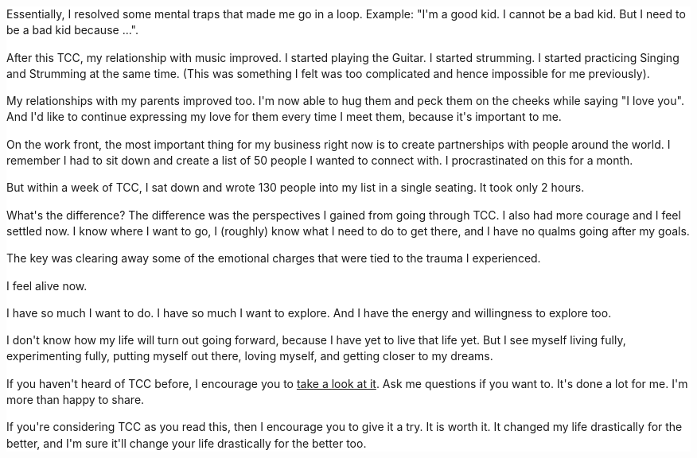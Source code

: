 Essentially, I resolved some mental traps that made me go in a loop. Example: "I'm a good kid. I cannot be a bad kid. But I need to be a bad kid because ...".  

After this TCC, my relationship with music improved. I started playing the Guitar. I started strumming. I started practicing Singing and Strumming at the same time. (This was something I felt was too complicated and hence impossible for me previously). 

My relationships with my parents improved too. I'm now able to hug them and peck them on the cheeks while saying "I love you". And I'd like to continue expressing my love for them every time I meet them, because it's important to me. 

On the work front, the most important thing for my business right now is to create partnerships with people around the world. I remember I had to sit down and create a list of 50 people I wanted to connect with. I procrastinated on this for a month. 

But within a week of TCC, I sat down and wrote 130 people into my list in a single seating. It took only 2 hours. 

What's the difference? The difference was the perspectives I gained from going through TCC. I also had more courage and I feel settled now. I know where I want to go, I (roughly) know what I need to do to get there, and I have no qualms going after my goals. 

The key was clearing away some of the emotional charges that were tied to the trauma I experienced. 

I feel alive now. 

I have so much I want to do. I have so much I want to explore. And I have the energy and willingness to explore too. 

I don't know how my life will turn out going forward, because I have yet to live that life yet. But I see myself living fully, experimenting fully, putting myself out there, loving myself, and getting closer to my dreams. 

If you haven't heard of TCC before, I encourage you to [take a look at it][4]. Ask me questions if you want to. It's done a lot for me. I'm more than happy to share. 

If you're considering TCC as you read this, then I encourage you to give it a try. It is worth it. It changed my life drastically for the better, and I'm sure it'll change your life drastically for the better too. 


[1]:	https://liveyourmark.com
[2]:	https://liveyourmark.com/truself-creation-course/
[3]:	https://learnsusy.zellwk.com
[4]:	https://liveyourmark.com/truself-creation-course/